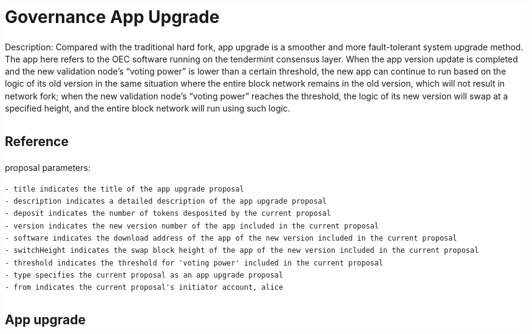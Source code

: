 # Governance App Upgrade

Description:
Compared with the traditional hard fork, app upgrade is a smoother and more fault-tolerant system upgrade method. The app here refers to the OEC software running on the tendermint consensus layer. When the app version update is completed and the new validation node’s “voting power” is lower than a certain threshold, the new app can continue to run based on the logic of its old version in the same situation where the entire block network remains in the old version, which will not result in network fork; when the new validation node’s “voting power” reaches the threshold, the logic of its new version will swap at a specified height, and the entire block network will run using such logic.

## Reference
proposal parameters:
```
- title indicates the title of the app upgrade proposal
- description indicates a detailed description of the app upgrade proposal
- deposit indicates the number of tokens desposited by the current proposal
- version indicates the new version number of the app included in the current proposal
- software indicates the download address of the app of the new version included in the current proposal
- switchHeight indicates the swap block height of the app of the new version included in the current proposal
- threshold indicates the threshold for 'voting power' included in the current proposal
- type specifies the current proposal as an app upgrade proposal
- from indicates the current proposal's initiator account, alice
```

## App upgrade